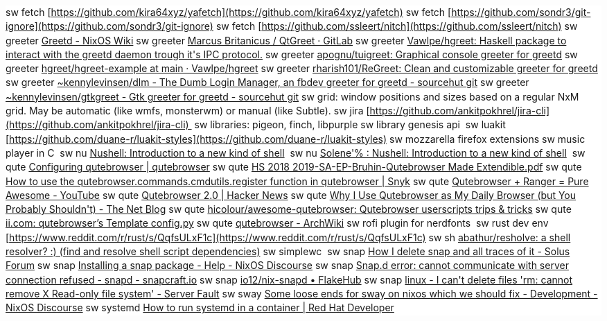 sw fetch [https://github.com/kira64xyz/yafetch](https://github.com/kira64xyz/yafetch)
sw fetch [https://github.com/sondr3/git-ignore](https://github.com/sondr3/git-ignore)
sw fetch [https://github.com/ssleert/nitch](https://github.com/ssleert/nitch)
sw greeter [Greetd - NixOS Wiki](ghttps://nixos.wiki/wiki/Greetd)
sw greeter [Marcus Britanicus / QtGreet · GitLab](ghttps://gitlab.com/marcusbritanicus/QtGreet)
sw greeter [Vawlpe/hgreet: Haskell package to interact with the greetd daemon trough it's IPC protocol.](ghttps://github.com/Vawlpe/hgreet)
sw greeter [apognu/tuigreet: Graphical console greeter for greetd](ghttps://github.com/apognu/tuigreet)
sw greeter [hgreet/hgreet-example at main · Vawlpe/hgreet](ghttps://github.com/Vawlpe/hgreet/tree/main/hgreet-example)
sw greeter [rharish101/ReGreet: Clean and customizable greeter for greetd](ghttps://github.com/rharish101/ReGreet)
sw greeter [~kennylevinsen/dlm - The Dumb Login Manager, an fbdev greeter for greetd - sourcehut git](ghttps://git.sr.ht/~kennylevinsen/dlm)
sw greeter [~kennylevinsen/gtkgreet - Gtk greeter for greetd - sourcehut git](ghttps://git.sr.ht/~kennylevinsen/gtkgreet)
sw grid: window positions and sizes based on a regular NxM grid. May be automatic (like wmfs, monsterwm) or manual (like Subtle).
sw jira [https://github.com/ankitpokhrel/jira-cli](https://github.com/ankitpokhrel/jira-cli) 
sw libraries: pigeon, finch, libpurple
sw library genesis api [](https://search.nixos.org/packages?channel%3D23.11%26show%3Dlibgen-cli%26from%3D0%26size%3D50%26sort%3Drelevance%26type%3Dpackages%26query%3Dlibgen)
sw luakit [https://github.com/duane-r/luakit-styles](https://github.com/duane-r/luakit-styles)
sw mozzarella firefox extensions
sw music player in C [](https://www.reddit.com/r/unixporn/s/CUbkAsCxR2)
sw nu [Nushell: Introduction to a new kind of shell](https://brianlovin.com/hn/33419944) 
sw nu [Solene'% : Nushell: Introduction to a new kind of shell](https://dataswamp.org/~solene/2022-10-31-nushell.html) 
sw qute [Configuring qutebrowser | qutebrowser](https://qutebrowser.org/doc/help/configuring.html)
sw qute [HS 2018 2019-SA-EP-Bruhin-Qutebrowser Made Extendible.pdf](https://eprints.ost.ch/id/eprint/743/1/HS%25202018%25202019-SA-EP-Bruhin-Qutebrowser%2520Made%2520Extendible.pdf)
sw qute [How to use the qutebrowser.commands.cmdutils.register function in qutebrowser | Snyk](https://snyk.io/advisor/python/qutebrowser/functions/qutebrowser.commands.cmdutils.register)
sw qute [Qutebrowser + Ranger = Pure Awesome - YouTube](https://www.youtube.com/watch?v%3Dce2NOmTBWfo)
sw qute [Qutebrowser 2.0 | Hacker News](https://news.ycombinator.com/item?id%3D25940453)
sw qute [Why I Use Qutebrowser as My Daily Browser (but You Probably Shouldn't) - The Net Blog](https://the-net-blog.netlify.app/post/why-i-use-qutebrowser-as-my-daily-browser-but-you-probably-shouldnt/)
sw qute [hicolour/awesome-qutebrowser: Qutebrowser userscripts trips & tricks](https://github.com/hicolour/awesome-qutebrowser)
sw qute [ii.com: qutebrowser’s Template config.py](https://www.ii.com/qutebrowser-configpy/)
sw qute [qutebrowser - ArchWiki](https://wiki.archlinux.org/title/qutebrowser)
sw rofi plugin for nerdfonts [](https://www.reddit.com/r/unixporn/s/DoOlUPlMjw)
sw rust dev env [https://www.reddit.com/r/rust/s/QqfsULxF1c](https://www.reddit.com/r/rust/s/QqfsULxF1c)
sw sh [abathur/resholve: a shell resolver? :) (find and resolve shell script dependencies)](https://github.com/abathur/resholve)
sw simplewc [](https://www.reddit.com/r/unixporn/s/7BK4nY4pV3)
sw snap [How I delete snap and all traces of it - Solus Forum](ghttps://discuss.getsol.us/d/9323-how-i-delete-snap-and-all-traces-of-it/3)
sw snap [Installing a snap package - Help - NixOS Discourse](ghttps://discourse.nixos.org/t/installing-a-snap-package/11468/4)
sw snap [Snap.d error: cannot communicate with server connection refused - snapd - snapcraft.io](ghttps://forum.snapcraft.io/t/snap-d-error-cannot-communicate-with-server-connection-refused/6093/55)
sw snap [io12/nix-snapd • FlakeHub](ghttps://flakehub.com/flake/io12/nix-snapd)
sw snap [linux - I can't delete files 'rm: cannot remove X Read-only file system' - Server Fault](ghttps://serverfault.com/questions/304416/i-cant-delete-files-rm-cannot-remove-x-read-only-file-system)
sw sway [Some loose ends for sway on nixos which we should fix - Development - NixOS Discourse](https://discourse.nixos.org/t/some-loose-ends-for-sway-on-nixos-which-we-should-fix/17728/5)
sw systemd [How to run systemd in a container | Red Hat Developer](ghttps://developers.redhat.com/blog/2019/04/24/how-to-run-systemd-in-a-container%23enter_podman)